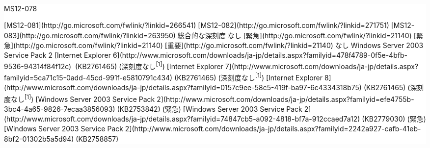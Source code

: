 [MS12-078](http://go.microsoft.com/fwlink/?linkid=271624)
</td>
<td style="border:1px solid black;">
[MS12-081](http://go.microsoft.com/fwlink/?linkid=266541)
</td>
<td style="border:1px solid black;">
[MS12-082](http://go.microsoft.com/fwlink/?linkid=271751)
</td>
<td style="border:1px solid black;">
[MS12-083](http://go.microsoft.com/fwlink/?linkid=263950)
</td>
</tr>
<tr class="alternateRow">
<td style="border:1px solid black;">
総合的な深刻度
</td>
<td style="border:1px solid black;">
なし
</td>
<td style="border:1px solid black;">
[緊急](http://go.microsoft.com/fwlink/?linkid=21140)
</td>
<td style="border:1px solid black;">
[緊急](http://go.microsoft.com/fwlink/?linkid=21140)
</td>
<td style="border:1px solid black;">
[重要](http://go.microsoft.com/fwlink/?linkid=21140)
</td>
<td style="border:1px solid black;">
なし
</td>
</tr>
<tr>
<td style="border:1px solid black;">
Windows Server 2003 Service Pack 2
</td>
<td style="border:1px solid black;">
[Internet Explorer 6](http://www.microsoft.com/downloads/ja-jp/details.aspx?familyid=478f4789-0f5e-4bfb-9536-94314f84f12c)   
(KB2761465)  
(深刻度なし<sup>[1]</sup>)  
[Internet Explorer 7](http://www.microsoft.com/downloads/ja-jp/details.aspx?familyid=5ca71c15-0add-45cd-991f-e5810791c434)  
(KB2761465)  
(深刻度なし<sup>[1]</sup>)  
[Internet Explorer 8](http://www.microsoft.com/downloads/ja-jp/details.aspx?familyid=0157c9ee-58c5-419f-ba97-6c4334318b75)  
(KB2761465)  
(深刻度なし<sup>[1]</sup>)
</td>
<td style="border:1px solid black;">
[Windows Server 2003 Service Pack 2](http://www.microsoft.com/downloads/ja-jp/details.aspx?familyid=efe4755b-3bc4-4a65-9826-7ecaa3856093)  
(KB2753842)  
(緊急)  
[Windows Server 2003 Service Pack 2](http://www.microsoft.com/downloads/ja-jp/details.aspx?familyid=74847cb5-a092-4818-bf7a-912ccaed7a12)  
(KB2779030)  
(緊急)
</td>
<td style="border:1px solid black;">
[Windows Server 2003 Service Pack 2](http://www.microsoft.com/downloads/ja-jp/details.aspx?familyid=2242a927-cafb-41eb-8bf2-01302b5a5d94)  
(KB2758857)  
